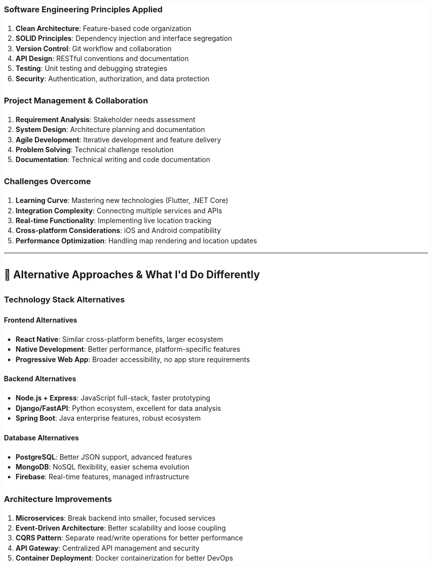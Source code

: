 ### **Software Engineering Principles Applied**
1. **Clean Architecture**: Feature-based code organization
2. **SOLID Principles**: Dependency injection and interface segregation
3. **Version Control**: Git workflow and collaboration
4. **API Design**: RESTful conventions and documentation
5. **Testing**: Unit testing and debugging strategies
6. **Security**: Authentication, authorization, and data protection

### **Project Management & Collaboration**
1. **Requirement Analysis**: Stakeholder needs assessment
2. **System Design**: Architecture planning and documentation
3. **Agile Development**: Iterative development and feature delivery
4. **Problem Solving**: Technical challenge resolution
5. **Documentation**: Technical writing and code documentation

### **Challenges Overcome**
1. **Learning Curve**: Mastering new technologies (Flutter, .NET Core)
2. **Integration Complexity**: Connecting multiple services and APIs
3. **Real-time Functionality**: Implementing live location tracking
4. **Cross-platform Considerations**: iOS and Android compatibility
5. **Performance Optimization**: Handling map rendering and location updates

---

## 🔮 Alternative Approaches & What I'd Do Differently

### **Technology Stack Alternatives**

#### **Frontend Alternatives**
- **React Native**: Similar cross-platform benefits, larger ecosystem
- **Native Development**: Better performance, platform-specific features
- **Progressive Web App**: Broader accessibility, no app store requirements

#### **Backend Alternatives**
- **Node.js + Express**: JavaScript full-stack, faster prototyping
- **Django/FastAPI**: Python ecosystem, excellent for data analysis
- **Spring Boot**: Java enterprise features, robust ecosystem

#### **Database Alternatives**
- **PostgreSQL**: Better JSON support, advanced features
- **MongoDB**: NoSQL flexibility, easier schema evolution
- **Firebase**: Real-time features, managed infrastructure

### **Architecture Improvements**
1. **Microservices**: Break backend into smaller, focused services
2. **Event-Driven Architecture**: Better scalability and loose coupling
3. **CQRS Pattern**: Separate read/write operations for better performance
4. **API Gateway**: Centralized API management and security
5. **Container Deployment**: Docker containerization for better DevOps
